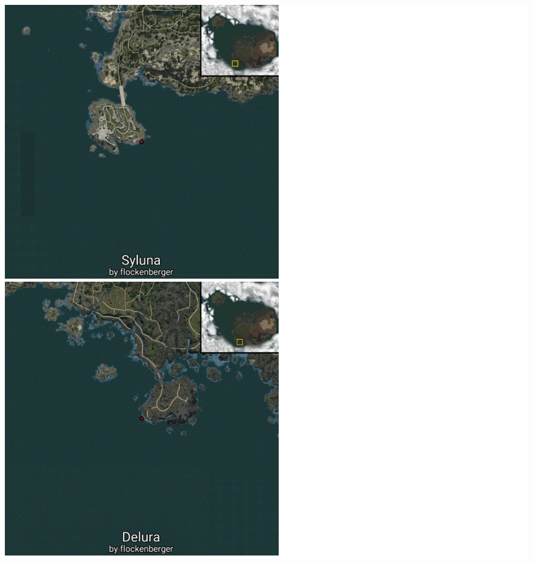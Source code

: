<img src="./Old Moon Guild (Guild Wharf Managers)_Syluna_Preview.webp" width="450"/> <img src="./Old Moon Guild (Guild Wharf Managers)_Delura_Preview.webp" width="450"/>